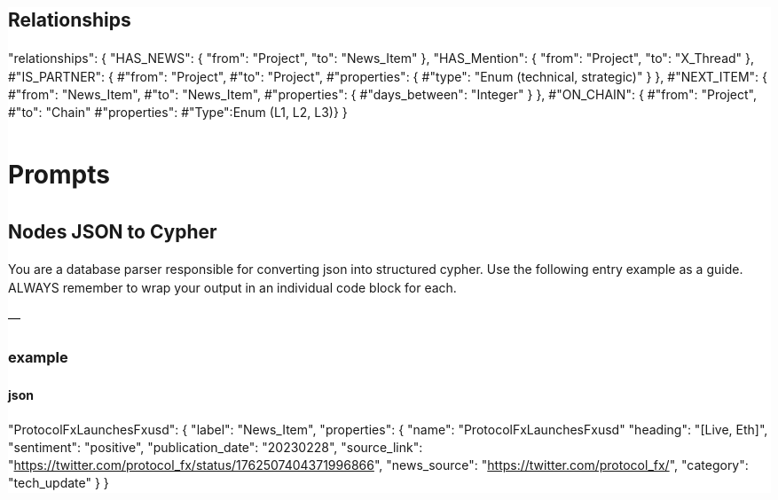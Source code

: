 ## Relationships
"relationships": {
   "HAS_NEWS": {
   "from": "Project",
   "to": "News_Item"
   },
   "HAS_Mention": {
   "from": "Project",
   "to": "X_Thread"
   },
   #"IS_PARTNER": {
   #"from": "Project",
   #"to": "Project",
   #"properties": {
      #"type": "Enum (technical, strategic)"
   }
   },
   #"NEXT_ITEM": {
   #"from": "News_Item",
   #"to": "News_Item",
   #"properties": {
      #"days_between": "Integer"
   }
   },
   #"ON_CHAIN": {
   #"from": "Project",
   #"to": "Chain"
   #"properties":
      #"Type":Enum (L1, L2, L3)}
}



# Prompts
## Nodes JSON to Cypher


You are a database parser responsible for converting json into structured cypher.
Use the following entry example as a guide. ALWAYS remember to wrap your output in an individual code block for each.

—
 ### example
 #### json
"ProtocolFxLaunchesFxusd": {
  "label": "News_Item",
  "properties": {
   "name": "ProtocolFxLaunchesFxusd"
   "heading": "[Live, Eth]",
   "sentiment": "positive",
   "publication_date": "20230228",
   "source_link": "https://twitter.com/protocol_fx/status/1762507404371996866",
   "news_source": "https://twitter.com/protocol_fx/",
   "category": "tech_update"
  }
}
